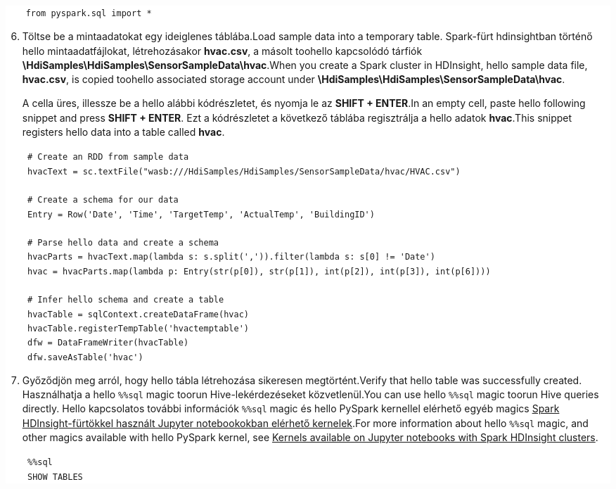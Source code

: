         from pyspark.sql import *

6. <span data-ttu-id="199cf-135">Töltse be a mintaadatokat egy ideiglenes táblába.</span><span class="sxs-lookup"><span data-stu-id="199cf-135">Load sample data into a temporary table.</span></span> <span data-ttu-id="199cf-136">Spark-fürt hdinsightban történő hello mintaadatfájlokat, létrehozásakor **hvac.csv**, a másolt toohello kapcsolódó tárfiók **\HdiSamples\HdiSamples\SensorSampleData\hvac**.</span><span class="sxs-lookup"><span data-stu-id="199cf-136">When you create a Spark cluster in HDInsight, hello sample data file, **hvac.csv**, is copied toohello associated storage account under **\HdiSamples\HdiSamples\SensorSampleData\hvac**.</span></span>

    <span data-ttu-id="199cf-137">A cella üres, illessze be a hello alábbi kódrészletet, és nyomja le az **SHIFT + ENTER**.</span><span class="sxs-lookup"><span data-stu-id="199cf-137">In an empty cell, paste hello following snippet and press **SHIFT + ENTER**.</span></span> <span data-ttu-id="199cf-138">Ezt a kódrészletet a következő táblába regisztrálja a hello adatok **hvac**.</span><span class="sxs-lookup"><span data-stu-id="199cf-138">This snippet registers hello data into a table called **hvac**.</span></span>

        # Create an RDD from sample data
        hvacText = sc.textFile("wasb:///HdiSamples/HdiSamples/SensorSampleData/hvac/HVAC.csv")

        # Create a schema for our data
        Entry = Row('Date', 'Time', 'TargetTemp', 'ActualTemp', 'BuildingID')

        # Parse hello data and create a schema
        hvacParts = hvacText.map(lambda s: s.split(',')).filter(lambda s: s[0] != 'Date')
        hvac = hvacParts.map(lambda p: Entry(str(p[0]), str(p[1]), int(p[2]), int(p[3]), int(p[6])))

        # Infer hello schema and create a table       
        hvacTable = sqlContext.createDataFrame(hvac)
        hvacTable.registerTempTable('hvactemptable')
        dfw = DataFrameWriter(hvacTable)
        dfw.saveAsTable('hvac')

7. <span data-ttu-id="199cf-139">Győződjön meg arról, hogy hello tábla létrehozása sikeresen megtörtént.</span><span class="sxs-lookup"><span data-stu-id="199cf-139">Verify that hello table was successfully created.</span></span> <span data-ttu-id="199cf-140">Használhatja a hello `%%sql` magic toorun Hive-lekérdezéseket közvetlenül.</span><span class="sxs-lookup"><span data-stu-id="199cf-140">You can use hello `%%sql` magic toorun Hive queries directly.</span></span> <span data-ttu-id="199cf-141">Hello kapcsolatos további információk `%%sql` magic és hello PySpark kernellel elérhető egyéb magics [Spark HDInsight-fürtökkel használt Jupyter notebookokban elérhető kernelek](hdinsight-apache-spark-jupyter-notebook-kernels.md#parameters-supported-with-the-sql-magic).</span><span class="sxs-lookup"><span data-stu-id="199cf-141">For more information about hello `%%sql` magic, and other magics available with hello PySpark kernel, see [Kernels available on Jupyter notebooks with Spark HDInsight clusters](hdinsight-apache-spark-jupyter-notebook-kernels.md#parameters-supported-with-the-sql-magic).</span></span>

        %%sql
        SHOW TABLES
